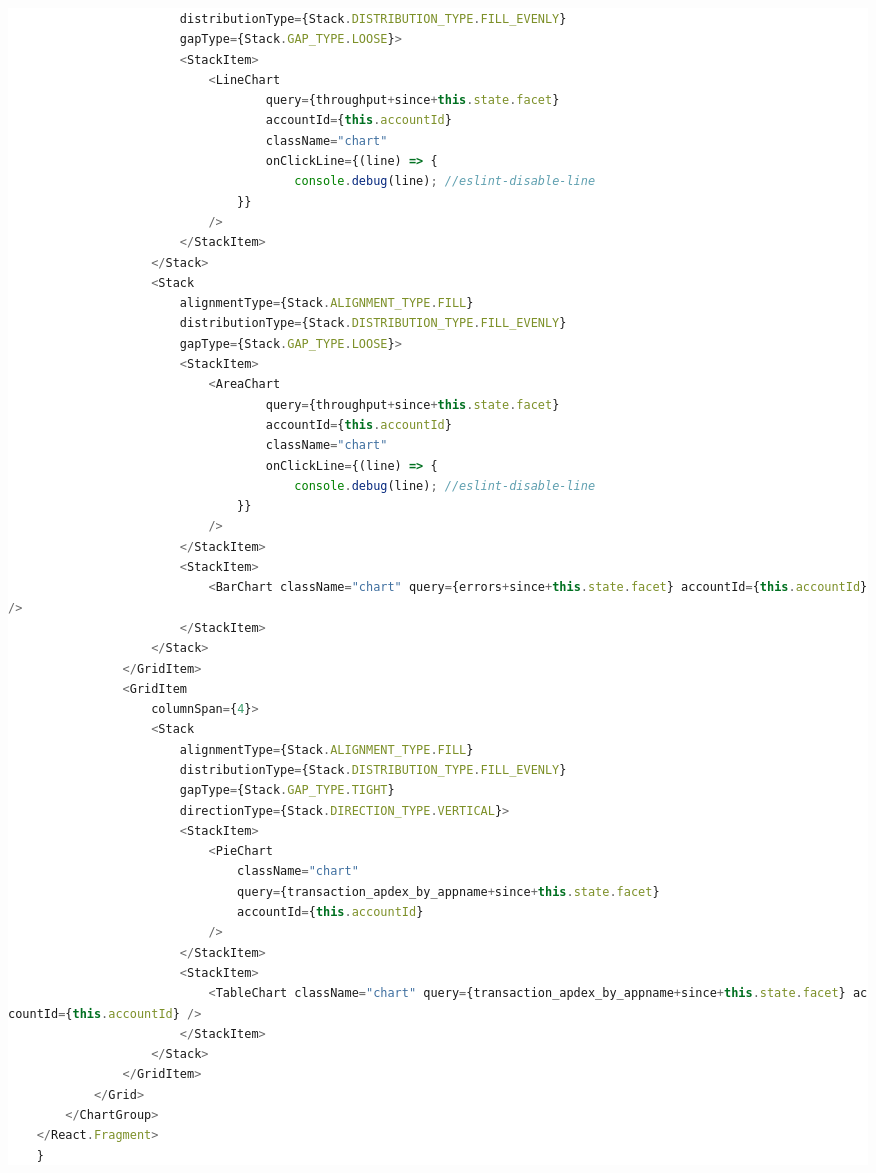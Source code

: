 ```javascript
                        distributionType={Stack.DISTRIBUTION_TYPE.FILL_EVENLY}
                        gapType={Stack.GAP_TYPE.LOOSE}>
                        <StackItem>
                            <LineChart
                                    query={throughput+since+this.state.facet}
                                    accountId={this.accountId}
                                    className="chart"
                                    onClickLine={(line) => {
                                        console.debug(line); //eslint-disable-line
                                }}
                            />
                        </StackItem>
                    </Stack>
                    <Stack
                        alignmentType={Stack.ALIGNMENT_TYPE.FILL}
                        distributionType={Stack.DISTRIBUTION_TYPE.FILL_EVENLY}
                        gapType={Stack.GAP_TYPE.LOOSE}>
                        <StackItem>
                            <AreaChart
                                    query={throughput+since+this.state.facet}
                                    accountId={this.accountId}
                                    className="chart"
                                    onClickLine={(line) => {
                                        console.debug(line); //eslint-disable-line
                                }}
                            />
                        </StackItem>
                        <StackItem>
                            <BarChart className="chart" query={errors+since+this.state.facet} accountId={this.accountId} />
                        </StackItem>
                    </Stack>
                </GridItem>
                <GridItem
                    columnSpan={4}>
                    <Stack
                        alignmentType={Stack.ALIGNMENT_TYPE.FILL}
                        distributionType={Stack.DISTRIBUTION_TYPE.FILL_EVENLY}
                        gapType={Stack.GAP_TYPE.TIGHT}
                        directionType={Stack.DIRECTION_TYPE.VERTICAL}>
                        <StackItem>
                            <PieChart
                                className="chart"
                                query={transaction_apdex_by_appname+since+this.state.facet}
                                accountId={this.accountId}
                            />
                        </StackItem>
                        <StackItem>
                            <TableChart className="chart" query={transaction_apdex_by_appname+since+this.state.facet} accountId={this.accountId} />
                        </StackItem>
                    </Stack>
                </GridItem>
            </Grid>
        </ChartGroup>
    </React.Fragment>
    }
```

